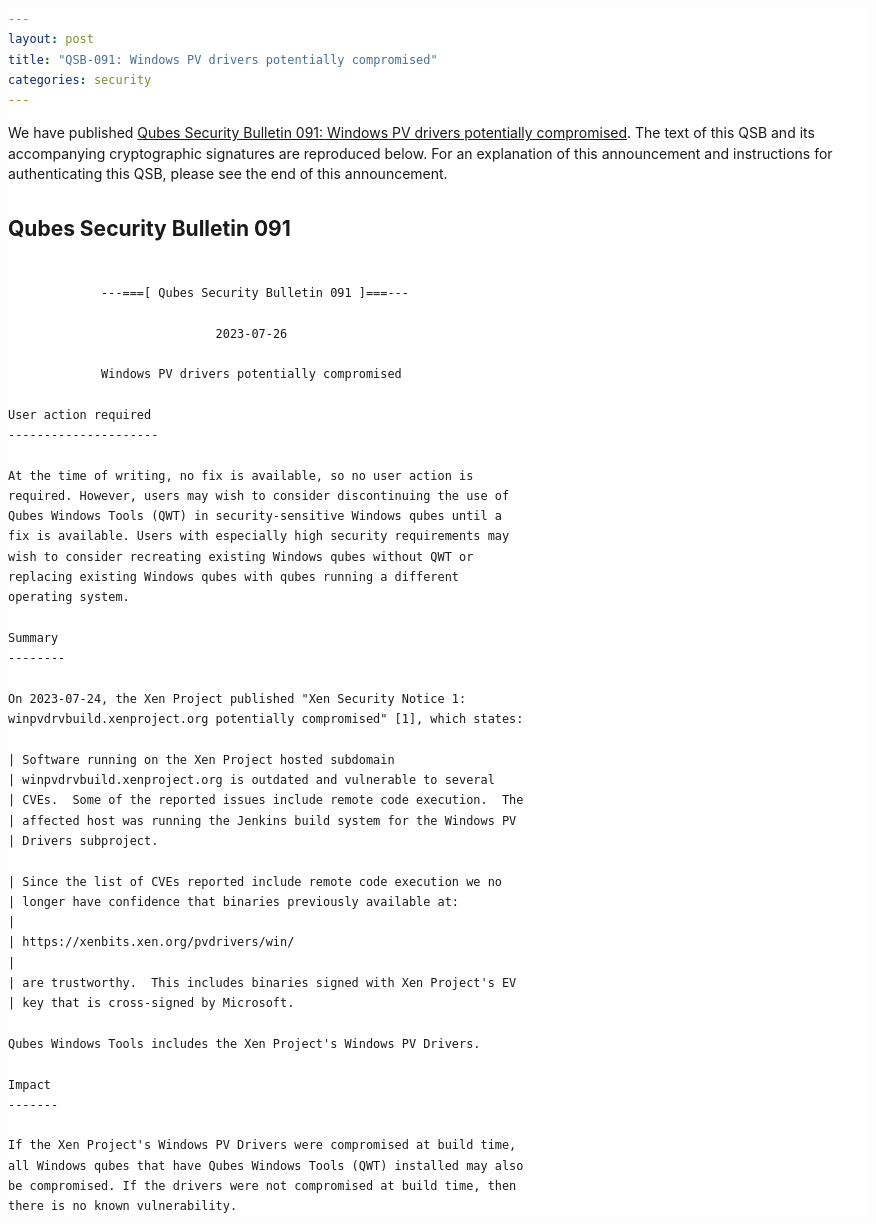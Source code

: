 ```yaml
---
layout: post
title: "QSB-091: Windows PV drivers potentially compromised"
categories: security
---
```


We have published [Qubes Security Bulletin 091: Windows PV drivers potentially compromised](https://github.com/QubesOS/qubes-secpack/blob/main/QSBs/qsb-091-2023.txt). The text of this QSB and its accompanying cryptographic signatures are reproduced below. For an explanation of this announcement and instructions for authenticating this QSB, please see the end of this announcement.

## Qubes Security Bulletin 091

```

             ---===[ Qubes Security Bulletin 091 ]===---

                             2023-07-26

             Windows PV drivers potentially compromised

User action required
---------------------

At the time of writing, no fix is available, so no user action is
required. However, users may wish to consider discontinuing the use of
Qubes Windows Tools (QWT) in security-sensitive Windows qubes until a
fix is available. Users with especially high security requirements may
wish to consider recreating existing Windows qubes without QWT or
replacing existing Windows qubes with qubes running a different
operating system.

Summary
--------

On 2023-07-24, the Xen Project published "Xen Security Notice 1:
winpvdrvbuild.xenproject.org potentially compromised" [1], which states:

| Software running on the Xen Project hosted subdomain
| winpvdrvbuild.xenproject.org is outdated and vulnerable to several
| CVEs.  Some of the reported issues include remote code execution.  The
| affected host was running the Jenkins build system for the Windows PV
| Drivers subproject.

| Since the list of CVEs reported include remote code execution we no
| longer have confidence that binaries previously available at:
|
| https://xenbits.xen.org/pvdrivers/win/
|
| are trustworthy.  This includes binaries signed with Xen Project's EV
| key that is cross-signed by Microsoft.

Qubes Windows Tools includes the Xen Project's Windows PV Drivers.

Impact
-------

If the Xen Project's Windows PV Drivers were compromised at build time,
all Windows qubes that have Qubes Windows Tools (QWT) installed may also
be compromised. If the drivers were not compromised at build time, then
there is no known vulnerability.

```